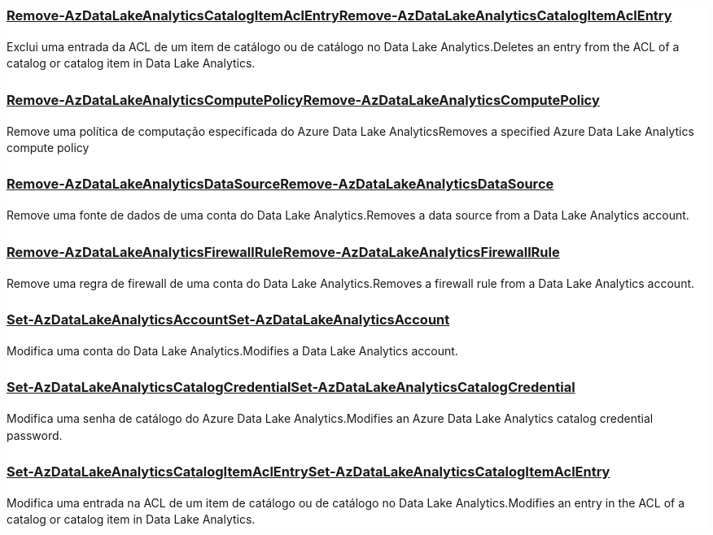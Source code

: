 ### [<span data-ttu-id="eddfa-138">Remove-AzDataLakeAnalyticsCatalogItemAclEntry</span><span class="sxs-lookup"><span data-stu-id="eddfa-138">Remove-AzDataLakeAnalyticsCatalogItemAclEntry</span></span>](Remove-AzDataLakeAnalyticsCatalogItemAclEntry.md)
<span data-ttu-id="eddfa-139">Exclui uma entrada da ACL de um item de catálogo ou de catálogo no Data Lake Analytics.</span><span class="sxs-lookup"><span data-stu-id="eddfa-139">Deletes an entry from the ACL of a catalog or catalog item in Data Lake Analytics.</span></span>

### [<span data-ttu-id="eddfa-140">Remove-AzDataLakeAnalyticsComputePolicy</span><span class="sxs-lookup"><span data-stu-id="eddfa-140">Remove-AzDataLakeAnalyticsComputePolicy</span></span>](Remove-AzDataLakeAnalyticsComputePolicy.md)
<span data-ttu-id="eddfa-141">Remove uma política de computação especificada do Azure Data Lake Analytics</span><span class="sxs-lookup"><span data-stu-id="eddfa-141">Removes a specified Azure Data Lake Analytics compute policy</span></span>

### [<span data-ttu-id="eddfa-142">Remove-AzDataLakeAnalyticsDataSource</span><span class="sxs-lookup"><span data-stu-id="eddfa-142">Remove-AzDataLakeAnalyticsDataSource</span></span>](Remove-AzDataLakeAnalyticsDataSource.md)
<span data-ttu-id="eddfa-143">Remove uma fonte de dados de uma conta do Data Lake Analytics.</span><span class="sxs-lookup"><span data-stu-id="eddfa-143">Removes a data source from a Data Lake Analytics account.</span></span>

### [<span data-ttu-id="eddfa-144">Remove-AzDataLakeAnalyticsFirewallRule</span><span class="sxs-lookup"><span data-stu-id="eddfa-144">Remove-AzDataLakeAnalyticsFirewallRule</span></span>](Remove-AzDataLakeAnalyticsFirewallRule.md)
<span data-ttu-id="eddfa-145">Remove uma regra de firewall de uma conta do Data Lake Analytics.</span><span class="sxs-lookup"><span data-stu-id="eddfa-145">Removes a firewall rule from a Data Lake Analytics account.</span></span>

### [<span data-ttu-id="eddfa-146">Set-AzDataLakeAnalyticsAccount</span><span class="sxs-lookup"><span data-stu-id="eddfa-146">Set-AzDataLakeAnalyticsAccount</span></span>](Set-AzDataLakeAnalyticsAccount.md)
<span data-ttu-id="eddfa-147">Modifica uma conta do Data Lake Analytics.</span><span class="sxs-lookup"><span data-stu-id="eddfa-147">Modifies a Data Lake Analytics account.</span></span>

### [<span data-ttu-id="eddfa-148">Set-AzDataLakeAnalyticsCatalogCredential</span><span class="sxs-lookup"><span data-stu-id="eddfa-148">Set-AzDataLakeAnalyticsCatalogCredential</span></span>](Set-AzDataLakeAnalyticsCatalogCredential.md)
<span data-ttu-id="eddfa-149">Modifica uma senha de catálogo do Azure Data Lake Analytics.</span><span class="sxs-lookup"><span data-stu-id="eddfa-149">Modifies an Azure Data Lake Analytics catalog credential password.</span></span>

### [<span data-ttu-id="eddfa-150">Set-AzDataLakeAnalyticsCatalogItemAclEntry</span><span class="sxs-lookup"><span data-stu-id="eddfa-150">Set-AzDataLakeAnalyticsCatalogItemAclEntry</span></span>](Set-AzDataLakeAnalyticsCatalogItemAclEntry.md)
<span data-ttu-id="eddfa-151">Modifica uma entrada na ACL de um item de catálogo ou de catálogo no Data Lake Analytics.</span><span class="sxs-lookup"><span data-stu-id="eddfa-151">Modifies an entry in the ACL of a catalog or catalog item in Data Lake Analytics.</span></span>
